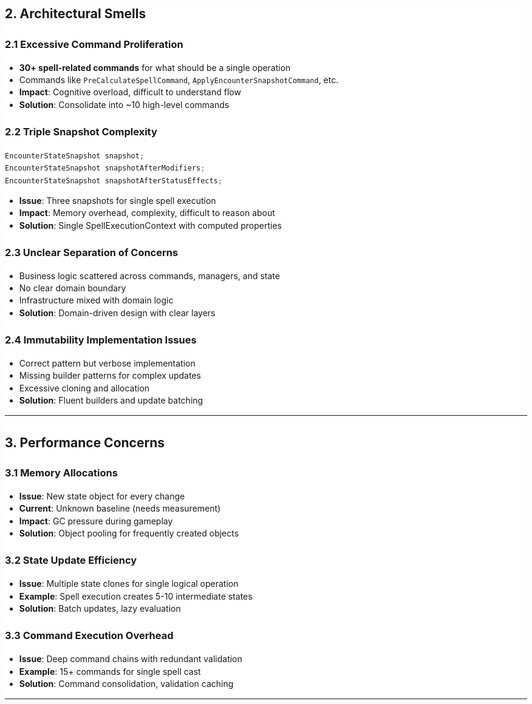 
## 2. Architectural Smells

### 2.1 Excessive Command Proliferation
- **30+ spell-related commands** for what should be a single operation
- Commands like `PreCalculateSpellCommand`, `ApplyEncounterSnapshotCommand`, etc.
- **Impact**: Cognitive overload, difficult to understand flow
- **Solution**: Consolidate into ~10 high-level commands

### 2.2 Triple Snapshot Complexity
```csharp
EncounterStateSnapshot snapshot;
EncounterStateSnapshot snapshotAfterModifiers;
EncounterStateSnapshot snapshotAfterStatusEffects;
```
- **Issue**: Three snapshots for single spell execution
- **Impact**: Memory overhead, complexity, difficult to reason about
- **Solution**: Single SpellExecutionContext with computed properties

### 2.3 Unclear Separation of Concerns
- Business logic scattered across commands, managers, and state
- No clear domain boundary
- Infrastructure mixed with domain logic
- **Solution**: Domain-driven design with clear layers

### 2.4 Immutability Implementation Issues
- Correct pattern but verbose implementation
- Missing builder patterns for complex updates
- Excessive cloning and allocation
- **Solution**: Fluent builders and update batching

---

## 3. Performance Concerns

### 3.1 Memory Allocations
- **Issue**: New state object for every change
- **Current**: Unknown baseline (needs measurement)
- **Impact**: GC pressure during gameplay
- **Solution**: Object pooling for frequently created objects

### 3.2 State Update Efficiency
- **Issue**: Multiple state clones for single logical operation
- **Example**: Spell execution creates 5-10 intermediate states
- **Solution**: Batch updates, lazy evaluation

### 3.3 Command Execution Overhead
- **Issue**: Deep command chains with redundant validation
- **Example**: 15+ commands for single spell cast
- **Solution**: Command consolidation, validation caching

---